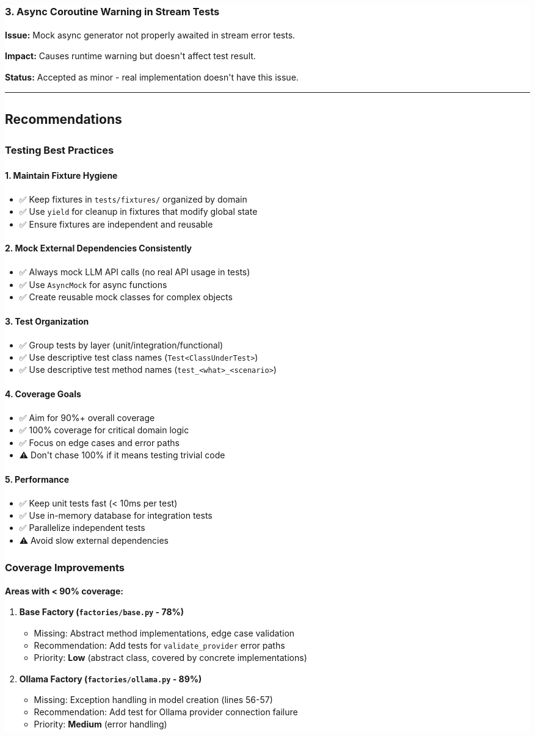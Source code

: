 ### 3. Async Coroutine Warning in Stream Tests

**Issue:** Mock async generator not properly awaited in stream error tests.

**Impact:** Causes runtime warning but doesn't affect test result.

**Status:** Accepted as minor - real implementation doesn't have this issue.

---

## Recommendations

### Testing Best Practices

#### 1. **Maintain Fixture Hygiene**
- ✅ Keep fixtures in `tests/fixtures/` organized by domain
- ✅ Use `yield` for cleanup in fixtures that modify global state
- ✅ Ensure fixtures are independent and reusable

#### 2. **Mock External Dependencies Consistently**
- ✅ Always mock LLM API calls (no real API usage in tests)
- ✅ Use `AsyncMock` for async functions
- ✅ Create reusable mock classes for complex objects

#### 3. **Test Organization**
- ✅ Group tests by layer (unit/integration/functional)
- ✅ Use descriptive test class names (`Test<ClassUnderTest>`)
- ✅ Use descriptive test method names (`test_<what>_<scenario>`)

#### 4. **Coverage Goals**
- ✅ Aim for 90%+ overall coverage
- ✅ 100% coverage for critical domain logic
- ✅ Focus on edge cases and error paths
- ⚠️ Don't chase 100% if it means testing trivial code

#### 5. **Performance**
- ✅ Keep unit tests fast (< 10ms per test)
- ✅ Use in-memory database for integration tests
- ✅ Parallelize independent tests
- ⚠️ Avoid slow external dependencies

### Coverage Improvements

**Areas with < 90% coverage:**

1. **Base Factory (`factories/base.py` - 78%)**
   - Missing: Abstract method implementations, edge case validation
   - Recommendation: Add tests for `validate_provider` error paths
   - Priority: **Low** (abstract class, covered by concrete implementations)

2. **Ollama Factory (`factories/ollama.py` - 89%)**
   - Missing: Exception handling in model creation (lines 56-57)
   - Recommendation: Add test for Ollama provider connection failure
   - Priority: **Medium** (error handling)
